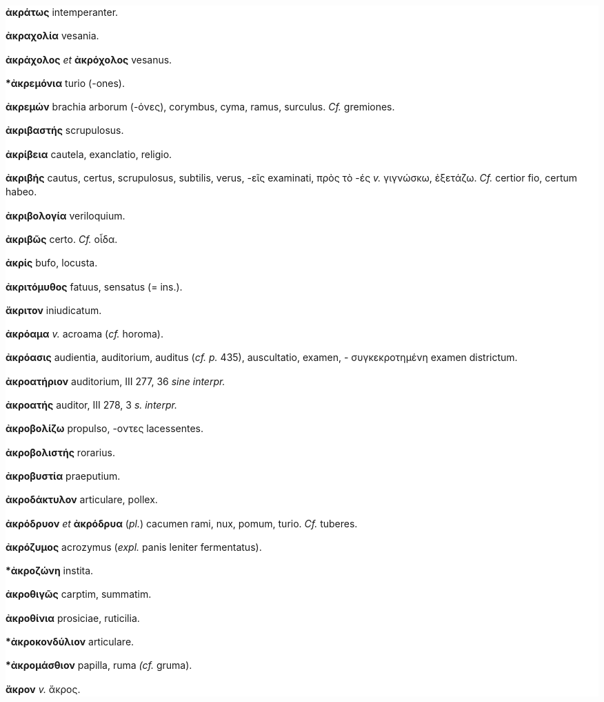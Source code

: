 **ἀκράτως** intemperanter.

**ἀκραχολία** vesania.

**ἀκράχολος** *et* **ἀκρόχολος** vesanus.

**\*ἀκρεμόνια** turio (-ones).

**ἀκρεμών** brachia arborum (-όνες), corymbus, cyma, ramus, surculus.
*Cf.* gremiones.

**ἀκριβαστής** scrupulosus.

**ἀκρίβεια** cautela, exanclatio, religio.

**ἀκριβής** cautus, certus, scrupulosus, subtilis, verus, -εῖς
examinati, πρὸς τὸ -ές *v.* γιγνώσκω, ἐξετάζω. *Cf.* certior fio, certum
habeo.

**ἀκριβολογία** veriloquium.

**ἀκριβῶς** certo. *Cf.* οἶδα.

**ἀκρίς** bufo, locusta.

**ἀκριτόμυθος** fatuus, sensatus (= ins.).

**ἄκριτον** iniudicatum.

**ἀκρόαμα** *v.* acroama (*cf.* horoma).

**ἀκρόασις** audientia, auditorium, auditus (*cf. p.* 435), auscultatio,
examen, - συγκεκροτημένη examen districtum.

**ἀκροατήριον** auditorium, III 277, 36 *sine interpr.*

**ἀκροατής** auditor, III 278, 3 *s. interpr.*

**ἀκροβολίζω** propulso, -οντες lacessentes.

**ἀκροβολιστής** rorarius.

**ἀκροβυστία** praeputium.

<pb n="VII.449" facs="7.449.jpg"></pb>
**ἀκροδάκτυλον** articulare, pollex.

**ἀκρόδρυον** *et* **ἀκρόδρυα** (*pl.*) cacumen rami, nux, pomum, turio.
*Cf.* tuberes.

**ἀκρόζυμος** acrozymus (*expl.* panis leniter fermentatus).

**\*ἀκροζώνη** instita.

**ἀκροθιγῶς** carptim, summatim.

**ἀκροθίνια** prosiciae, ruticilia.

**\*ἀκροκονδύλιον** articulare.

**\*ἀκρομάσθιον** papilla, ruma *(cf.* gruma).

**ἄκρον** *v.* ἄκρος.

